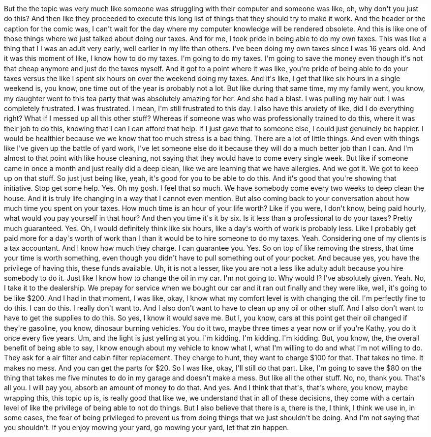 But the the topic was very much like someone was struggling with their computer and someone was like, oh, why don't you just do this? And then like they proceeded to execute this long list of things that they should try to make it work.
And the header or the caption for the comic was, I can't wait for the day where my computer knowledge will be rendered obsolete. And this is like one of those things where we just talked about doing our taxes. And for me, I took pride in being able to do my own taxes.
This was like a thing that I I was an adult very early, well earlier in my life than others. I've been doing my own taxes since I was 16 years old. And it was this moment of like, I know how to do my taxes. I'm going to do my taxes.
I'm going to save the money even though it's not that cheap anymore and just do the taxes myself. And it got to a point where it was like, you're pride of being able to do your taxes versus the like I spent six hours on over the weekend doing my taxes.
And it's like, I get that like six hours in a single weekend is, you know, one time out of the year is probably not a lot. But like during that same time, my my family went, you know, my daughter went to this tea party that was absolutely amazing for her. And she had a blast.
I was pulling my hair out. I was completely frustrated. I was frustrated. I mean, I'm still frustrated to this day.
I also have this anxiety of like, did I do everything right? What if I messed up all this other stuff? Whereas if someone was who was professionally trained to do this, where it was their job to do this, knowing that I can I can afford that help.
If I just gave that to someone else, I could just genuinely be happier. I would be healthier because we we know that too much stress is a bad thing. There are a lot of little things.
And even with things like I've given up the battle of yard work, I've let someone else do it because they will do a much better job than I can. And I'm almost to that point with like house cleaning, not saying that they would have to come every single week.
But like if someone came in once a month and just really did a deep clean, like we are learning that we have allergies. And we got it. We got to keep up on that stuff. So just just being like, yeah, it's good for you to be able to do this. And it's good that you're showing that initiative.
Stop get some help. Yes. Oh my gosh. I feel that so much. We have somebody come every two weeks to deep clean the house. And it is truly life changing in a way that I cannot even mention. But also coming back to your conversation about how much time you spent on your taxes.
How much time is an hour of your life worth? Like if you were, I don't know, being paid hourly, what would you pay yourself in that hour? And then you time it's it by six. Is it less than a professional to do your taxes? Pretty much guaranteed. Yes.
Oh, I would definitely think like six hours, like a day's worth of work is probably less. Like I probably get paid more for a day's worth of work than I than it would be to hire someone to do my taxes. Yeah. Considering one of my clients is a tax accountant. And I know how much they charge.
I can guarantee you. Yes. So on top of like removing the stress, that time your time is worth something, even though you didn't have to pull something out of your pocket. And because yes, you have the privilege of having this, these funds available.
Uh, it is not a lesser, like you are not a less like adulty adult because you hire somebody to do it. Just like I know how to change the oil in my car. I'm not going to. Why would I? I've absolutely given. Yeah. No, I take it to the dealership.
We prepay for service when we bought our car and it ran out finally and they were like, well, it's going to be like $200. And I had in that moment, I was like, okay, I know what my comfort level is with changing the oil. I'm perfectly fine to do this. I can do this. I really don't want to.
And I also don't want to have to clean up any oil or other stuff. And I also don't want to have to get the supplies to do this. So yes, I know it would save me. But I, you know, cars at this point get their oil changed if they're gasoline, you know, dinosaur burning vehicles.
You do it two, maybe three times a year now or if you're Kathy, you do it once every five years. Um, and the light is just yelling at you. I'm kidding. I'm kidding. I'm kidding.
But, you know, the, the overall benefit of being able to say, I know enough about my vehicle to know what I, what I'm willing to do and what I'm not willing to do. They ask for a air filter and cabin filter replacement. They charge to hunt, they want to charge $100 for that. That takes no time.
It makes no mess. And you can get the parts for $20. So I was like, okay, I'll still do that part. Like, I'm going to save the $80 on the thing that takes me five minutes to do in my garage and doesn't make a mess. But like all the other stuff. No, no, thank you. That's all you.
I will pay you, absorb an amount of money to do that. And yes.
And I think that that's, that's where, you know, maybe wrapping this, this topic up is, is really good that like we, we understand that in all of these decisions, they come with a certain level of like the privilege of being able to not do things.
But I also believe that there is a, there is the, I think, I think we use in, in some cases, the fear of being privileged to prevent us from doing things that we just shouldn't be doing. And I'm not saying that you shouldn't. If you enjoy mowing your yard, go mowing your yard, let that zin happen.
